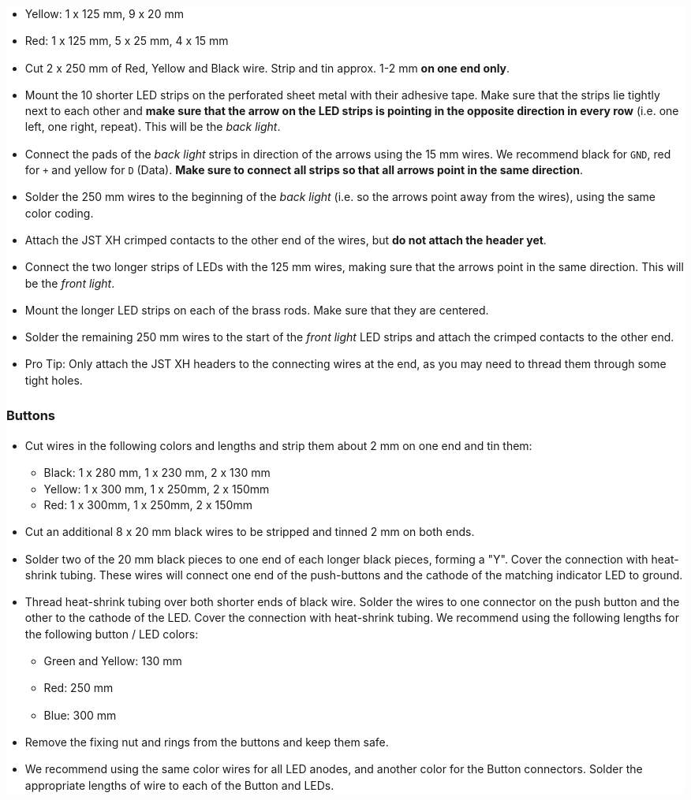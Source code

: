   * Yellow: 1 x 125 mm, 9 x 20 mm
  
  * Red: 1 x 125 mm, 5 x 25 mm, 4 x 15 mm
  
- Cut 2 x 250 mm of Red, Yellow and Black wire. Strip and tin approx. 1-2 mm **on one end only**.

- Mount the 10 shorter LED strips on the perforated sheet metal with their adhesive tape. Make sure that the strips lie tightly next to each other and **make sure that the arrow on the LED strips is pointing in the opposite direction in every row** (i.e. one left, one right, repeat). This will be the *back light*.

- Connect the pads of the *back light* strips in direction of the arrows using the 15 mm wires. We recommend black for `GND`, red for `+` and yellow for `D` (Data). **Make sure to connect all strips so that all arrows point in the same direction**.

- Solder the 250 mm wires to the beginning of the *back light* (i.e. so the arrows point away from the wires), using the same color coding.

- Attach the JST XH crimped contacts to the other end of the wires, but **do not attach the header yet**.

- Connect the two longer strips of LEDs with the 125 mm wires, making sure that the arrows point in the same direction. This will be the *front light*.

- Mount the longer LED strips on each of the brass rods. Make sure that they are centered.

- Solder the remaining 250 mm wires to the start of the *front light* LED strips and attach the crimped contacts to the other end.

- Pro Tip: Only attach the JST XH headers to the connecting wires at the end, as you may need to thread them through some tight holes.

### Buttons

- Cut wires in the following colors and lengths and strip them about 2 mm on one end and tin them:

  * Black: 1 x 280 mm, 1 x 230 mm, 2 x 130 mm
  * Yellow: 1 x 300 mm, 1 x 250mm, 2 x 150mm
  * Red: 1 x 300mm, 1 x 250mm, 2 x 150mm
  
- Cut an additional 8 x 20 mm black wires to be stripped and tinned 2 mm on both ends.

- Solder two of the 20 mm black pieces to one end of each longer black pieces, forming a "Y". Cover the connection with heat-shrink tubing. These wires will connect one end of the push-buttons and the cathode of the matching indicator LED to ground.

- Thread heat-shrink tubing over both shorter ends of black wire. Solder the wires to one connector on the push button and the other to the cathode of the LED. Cover the connection with heat-shrink tubing. We recommend using the following lengths for the following button / LED colors:

  * Green and Yellow: 130 mm
  
  * Red: 250 mm
  
  * Blue: 300 mm
  
- Remove the fixing nut and rings from the buttons and keep them safe.
  
- We recommend using the same color wires for all LED anodes, and another color for the Button connectors. Solder the appropriate lengths of wire to each of the Button and LEDs.
